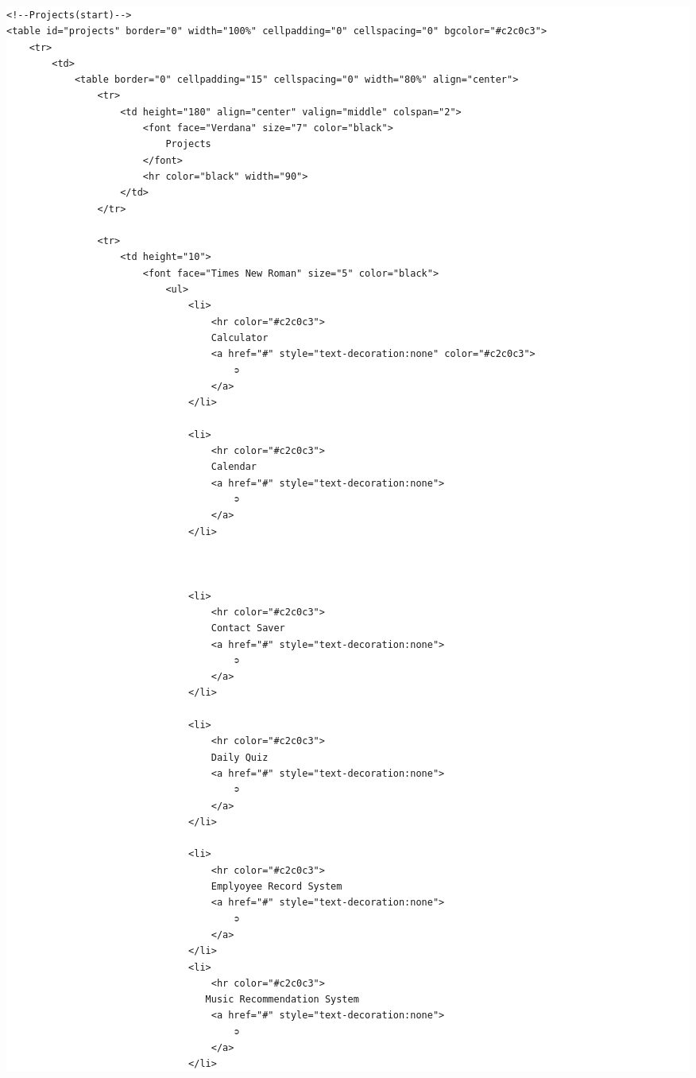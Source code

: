 
    <!--Projects(start)-->
    <table id="projects" border="0" width="100%" cellpadding="0" cellspacing="0" bgcolor="#c2c0c3">
        <tr>
            <td>
                <table border="0" cellpadding="15" cellspacing="0" width="80%" align="center">
                    <tr>
                        <td height="180" align="center" valign="middle" colspan="2">
                            <font face="Verdana" size="7" color="black">
                                Projects
                            </font>
                            <hr color="black" width="90">
                        </td>
                    </tr>

                    <tr>
                        <td height="10">
                            <font face="Times New Roman" size="5" color="black">
                                <ul>
                                    <li>
                                        <hr color="#c2c0c3">
                                        Calculator
                                        <a href="#" style="text-decoration:none" color="#c2c0c3">
                                            ➲
                                        </a>
                                    </li>

                                    <li>
                                        <hr color="#c2c0c3">
                                        Calendar
                                        <a href="#" style="text-decoration:none">
                                            ➲
                                        </a>
                                    </li>

                                  

                                    <li>
                                        <hr color="#c2c0c3">
                                        Contact Saver
                                        <a href="#" style="text-decoration:none">
                                            ➲
                                        </a>
                                    </li>

                                    <li>
                                        <hr color="#c2c0c3">
                                        Daily Quiz
                                        <a href="#" style="text-decoration:none">
                                            ➲
                                        </a>
                                    </li>

                                    <li>
                                        <hr color="#c2c0c3">
                                        Emplyoyee Record System
                                        <a href="#" style="text-decoration:none">
                                            ➲
                                        </a>
                                    </li>
                                    <li>
                                        <hr color="#c2c0c3">
                                       Music Recommendation System
                                        <a href="#" style="text-decoration:none">
                                            ➲
                                        </a>
                                    </li>
